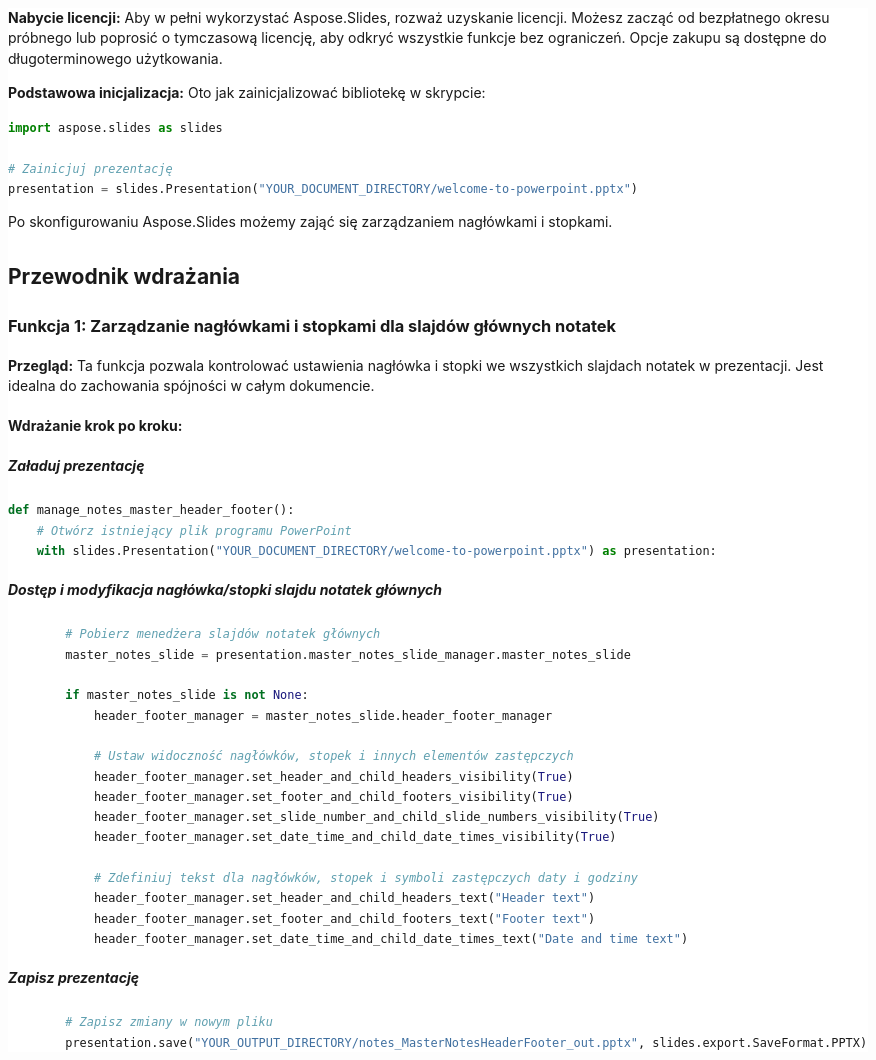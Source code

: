 **Nabycie licencji:**
Aby w pełni wykorzystać Aspose.Slides, rozważ uzyskanie licencji. Możesz zacząć od bezpłatnego okresu próbnego lub poprosić o tymczasową licencję, aby odkryć wszystkie funkcje bez ograniczeń. Opcje zakupu są dostępne do długoterminowego użytkowania.

**Podstawowa inicjalizacja:**
Oto jak zainicjalizować bibliotekę w skrypcie:
```python
import aspose.slides as slides

# Zainicjuj prezentację
presentation = slides.Presentation("YOUR_DOCUMENT_DIRECTORY/welcome-to-powerpoint.pptx")
```

Po skonfigurowaniu Aspose.Slides możemy zająć się zarządzaniem nagłówkami i stopkami.

## Przewodnik wdrażania

### Funkcja 1: Zarządzanie nagłówkami i stopkami dla slajdów głównych notatek

**Przegląd:** 
Ta funkcja pozwala kontrolować ustawienia nagłówka i stopki we wszystkich slajdach notatek w prezentacji. Jest idealna do zachowania spójności w całym dokumencie.

#### Wdrażanie krok po kroku:
##### Załaduj prezentację
```python
def manage_notes_master_header_footer():
    # Otwórz istniejący plik programu PowerPoint
    with slides.Presentation("YOUR_DOCUMENT_DIRECTORY/welcome-to-powerpoint.pptx") as presentation:
```

##### Dostęp i modyfikacja nagłówka/stopki slajdu notatek głównych
```python
        # Pobierz menedżera slajdów notatek głównych
        master_notes_slide = presentation.master_notes_slide_manager.master_notes_slide

        if master_notes_slide is not None:
            header_footer_manager = master_notes_slide.header_footer_manager

            # Ustaw widoczność nagłówków, stopek i innych elementów zastępczych
            header_footer_manager.set_header_and_child_headers_visibility(True)
            header_footer_manager.set_footer_and_child_footers_visibility(True)
            header_footer_manager.set_slide_number_and_child_slide_numbers_visibility(True)
            header_footer_manager.set_date_time_and_child_date_times_visibility(True)

            # Zdefiniuj tekst dla nagłówków, stopek i symboli zastępczych daty i godziny
            header_footer_manager.set_header_and_child_headers_text("Header text")
            header_footer_manager.set_footer_and_child_footers_text("Footer text")
            header_footer_manager.set_date_time_and_child_date_times_text("Date and time text")
```
##### Zapisz prezentację
```python
        # Zapisz zmiany w nowym pliku
        presentation.save("YOUR_OUTPUT_DIRECTORY/notes_MasterNotesHeaderFooter_out.pptx", slides.export.SaveFormat.PPTX)
```
